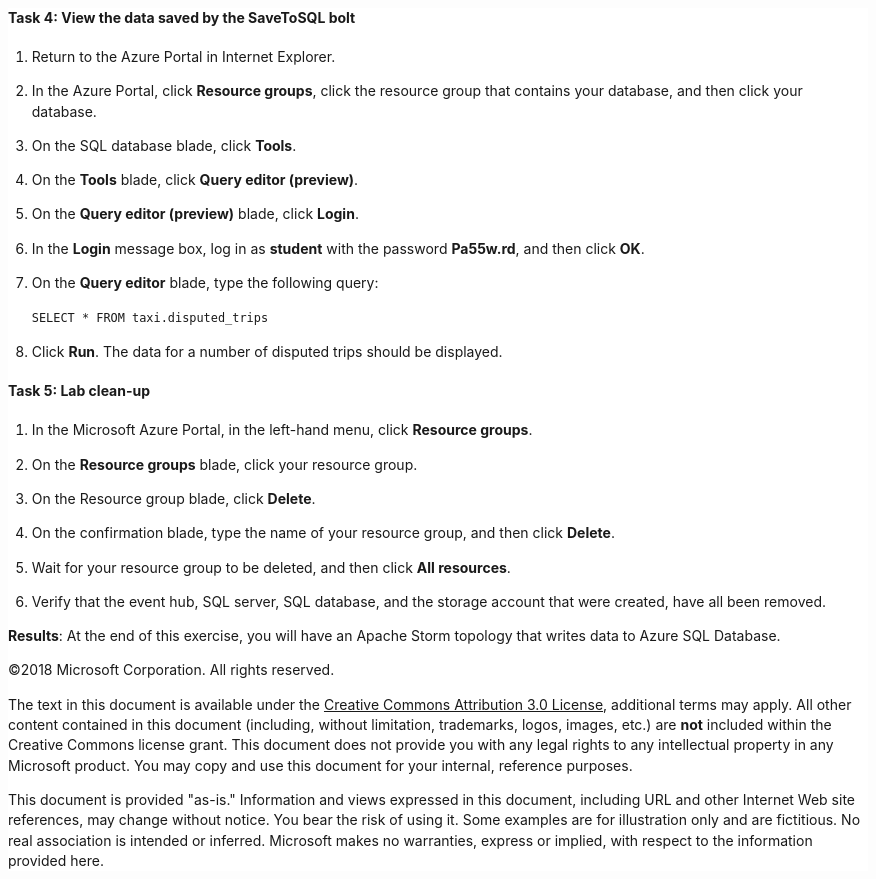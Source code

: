 #### Task 4: View the data saved by the SaveToSQL bolt

1.  Return to the Azure Portal in Internet Explorer.

2.  In the Azure Portal, click **Resource groups**, click the resource group that contains your database, and then click your database.

3.  On the SQL database blade, click **Tools**.

4.  On the **Tools** blade, click **Query editor (preview)**.

5.  On the **Query editor (preview)** blade, click **Login**.

6.  In the **Login** message box, log in as **student** with the password **Pa55w.rd**, and then click **OK**.

7.  On the **Query editor** blade, type the following query:
    ````
    SELECT * FROM taxi.disputed_trips
    ````

8.  Click **Run**. The data for a number of disputed trips should be displayed.

#### Task 5: Lab clean-up

1.  In the Microsoft Azure Portal, in the left-hand menu, click **Resource groups**.

2.  On the **Resource groups** blade, click your resource group.

3.  On the Resource group blade, click **Delete**.

4.  On the confirmation blade, type the name of your resource group, and then click **Delete**.

5.  Wait for your resource group to be deleted, and then click **All resources**.

6.  Verify that the event hub, SQL server, SQL database, and the storage account that were created, have all been removed.

**Results**: At the end of this exercise, you will have an Apache Storm topology that writes data to Azure SQL Database.

©2018 Microsoft Corporation. All rights reserved.

The text in this document is available under the [Creative Commons Attribution 3.0 License](https://creativecommons.org/licenses/by/3.0/legalcode), additional terms may apply. All other content contained in this document (including, without limitation, trademarks, logos, images, etc.) are **not** included within the Creative Commons license grant. This document does not provide you with any legal rights to any intellectual property in any Microsoft product. You may copy and use this document for your internal, reference purposes.

This document is provided "as-is." Information and views expressed in this document, including URL and other Internet Web site references, may change without notice. You bear the risk of using it. Some examples are for illustration only and are fictitious. No real association is intended or inferred. Microsoft makes no warranties, express or implied, with respect to the information provided here.
